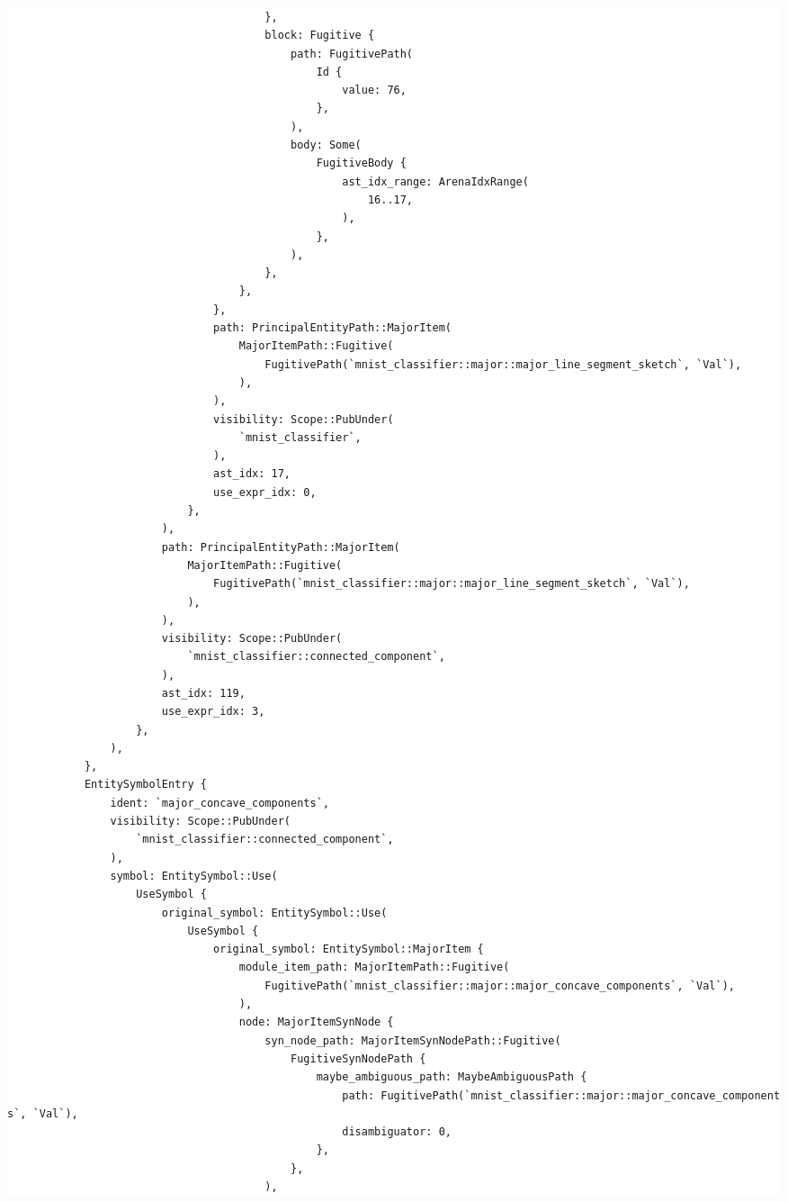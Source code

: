                                             },
                                            block: Fugitive {
                                                path: FugitivePath(
                                                    Id {
                                                        value: 76,
                                                    },
                                                ),
                                                body: Some(
                                                    FugitiveBody {
                                                        ast_idx_range: ArenaIdxRange(
                                                            16..17,
                                                        ),
                                                    },
                                                ),
                                            },
                                        },
                                    },
                                    path: PrincipalEntityPath::MajorItem(
                                        MajorItemPath::Fugitive(
                                            FugitivePath(`mnist_classifier::major::major_line_segment_sketch`, `Val`),
                                        ),
                                    ),
                                    visibility: Scope::PubUnder(
                                        `mnist_classifier`,
                                    ),
                                    ast_idx: 17,
                                    use_expr_idx: 0,
                                },
                            ),
                            path: PrincipalEntityPath::MajorItem(
                                MajorItemPath::Fugitive(
                                    FugitivePath(`mnist_classifier::major::major_line_segment_sketch`, `Val`),
                                ),
                            ),
                            visibility: Scope::PubUnder(
                                `mnist_classifier::connected_component`,
                            ),
                            ast_idx: 119,
                            use_expr_idx: 3,
                        },
                    ),
                },
                EntitySymbolEntry {
                    ident: `major_concave_components`,
                    visibility: Scope::PubUnder(
                        `mnist_classifier::connected_component`,
                    ),
                    symbol: EntitySymbol::Use(
                        UseSymbol {
                            original_symbol: EntitySymbol::Use(
                                UseSymbol {
                                    original_symbol: EntitySymbol::MajorItem {
                                        module_item_path: MajorItemPath::Fugitive(
                                            FugitivePath(`mnist_classifier::major::major_concave_components`, `Val`),
                                        ),
                                        node: MajorItemSynNode {
                                            syn_node_path: MajorItemSynNodePath::Fugitive(
                                                FugitiveSynNodePath {
                                                    maybe_ambiguous_path: MaybeAmbiguousPath {
                                                        path: FugitivePath(`mnist_classifier::major::major_concave_components`, `Val`),
                                                        disambiguator: 0,
                                                    },
                                                },
                                            ),